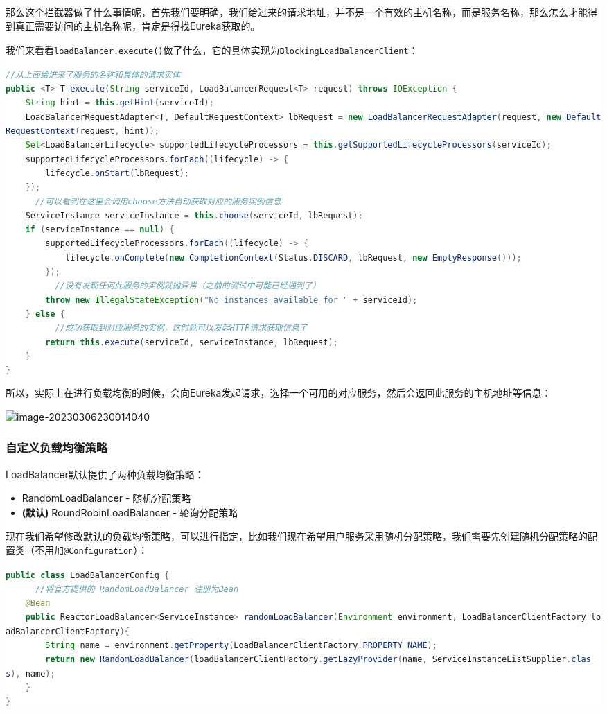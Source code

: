 那么这个拦截器做了什么事情呢，首先我们要明确，我们给过来的请求地址，并不是一个有效的主机名称，而是服务名称，那么怎么才能得到真正需要访问的主机名称呢，肯定是得找Eureka获取的。

我们来看看`loadBalancer.execute()`做了什么，它的具体实现为`BlockingLoadBalancerClient`：

```java
//从上面给进来了服务的名称和具体的请求实体
public <T> T execute(String serviceId, LoadBalancerRequest<T> request) throws IOException {
    String hint = this.getHint(serviceId);
    LoadBalancerRequestAdapter<T, DefaultRequestContext> lbRequest = new LoadBalancerRequestAdapter(request, new DefaultRequestContext(request, hint));
    Set<LoadBalancerLifecycle> supportedLifecycleProcessors = this.getSupportedLifecycleProcessors(serviceId);
    supportedLifecycleProcessors.forEach((lifecycle) -> {
        lifecycle.onStart(lbRequest);
    });
      //可以看到在这里会调用choose方法自动获取对应的服务实例信息
    ServiceInstance serviceInstance = this.choose(serviceId, lbRequest);
    if (serviceInstance == null) {
        supportedLifecycleProcessors.forEach((lifecycle) -> {
            lifecycle.onComplete(new CompletionContext(Status.DISCARD, lbRequest, new EmptyResponse()));
        });
          //没有发现任何此服务的实例就抛异常（之前的测试中可能已经遇到了）
        throw new IllegalStateException("No instances available for " + serviceId);
    } else {
          //成功获取到对应服务的实例，这时就可以发起HTTP请求获取信息了
        return this.execute(serviceId, serviceInstance, lbRequest);
    }
}
```

所以，实际上在进行负载均衡的时候，会向Eureka发起请求，选择一个可用的对应服务，然后会返回此服务的主机地址等信息：

![image-20230306230014040](https://gitee.com/ljzcomeon/typora-photo/raw/master/202307161509893.png)

### 自定义负载均衡策略

LoadBalancer默认提供了两种负载均衡策略：

- RandomLoadBalancer - 随机分配策略
- **(默认)** RoundRobinLoadBalancer - 轮询分配策略

现在我们希望修改默认的负载均衡策略，可以进行指定，比如我们现在希望用户服务采用随机分配策略，我们需要先创建随机分配策略的配置类（不用加`@Configuration`）：

```java
public class LoadBalancerConfig {
      //将官方提供的 RandomLoadBalancer 注册为Bean
    @Bean
    public ReactorLoadBalancer<ServiceInstance> randomLoadBalancer(Environment environment, LoadBalancerClientFactory loadBalancerClientFactory){
        String name = environment.getProperty(LoadBalancerClientFactory.PROPERTY_NAME);
        return new RandomLoadBalancer(loadBalancerClientFactory.getLazyProvider(name, ServiceInstanceListSupplier.class), name);
    }
}
```
